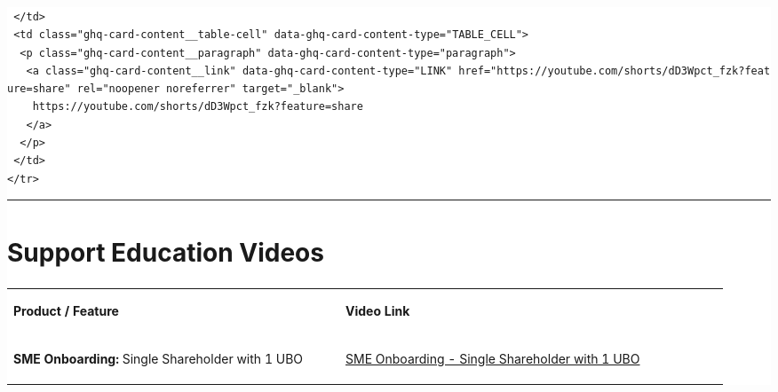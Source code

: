      </td>
     <td class="ghq-card-content__table-cell" data-ghq-card-content-type="TABLE_CELL">
      <p class="ghq-card-content__paragraph" data-ghq-card-content-type="paragraph">
       <a class="ghq-card-content__link" data-ghq-card-content-type="LINK" href="https://youtube.com/shorts/dD3Wpct_fzk?feature=share" rel="noopener noreferrer" target="_blank">
        https://youtube.com/shorts/dD3Wpct_fzk?feature=share
       </a>
      </p>
     </td>
    </tr>
   </tbody>
  </table>
 </div>
</div>
<hr class="ghq-card-content__horizontal-rule" data-ghq-card-content-type="DIVIDER"/>
<h1 class="ghq-card-content__large-heading" data-ghq-card-content-type="LARGE_HEADING">
 Support Education Videos
</h1>
<div class="ghq-card-content__table-responsive-wrapper">
 <div class="ghq-card-content__table-scroller">
  <table class="ghq-card-content__table" data-ghq-card-content-type="TABLE" data-ghq-table-column-widths="374,432" data-ghq-table-header="true">
   <colgroup>
    <col style="width:374px"/>
    <col style="width:432px"/>
   </colgroup>
   <tbody class="ghq-card-content__table-body">
    <tr class="ghq-card-content__table-row" data-ghq-card-content-type="TABLE_ROW">
     <td class="ghq-card-content__table-cell" data-ghq-card-content-type="TABLE_CELL">
      <p class="ghq-card-content__paragraph align-center" data-ghq-card-content-type="paragraph" data-text-align="center">
       <strong class="ghq-card-content__bold" data-ghq-card-content-type="BOLD">
        Product / Feature
       </strong>
      </p>
     </td>
     <td class="ghq-card-content__table-cell" data-ghq-card-content-type="TABLE_CELL">
      <p class="ghq-card-content__paragraph align-center" data-ghq-card-content-type="paragraph" data-text-align="center">
       <strong class="ghq-card-content__bold" data-ghq-card-content-type="BOLD">
        Video Link
       </strong>
      </p>
     </td>
    </tr>
    <tr class="ghq-card-content__table-row" data-ghq-card-content-type="TABLE_ROW">
     <td class="ghq-card-content__table-cell" data-ghq-card-content-type="TABLE_CELL">
      <p class="ghq-card-content__paragraph" data-ghq-card-content-type="paragraph">
       <strong class="ghq-card-content__bold" data-ghq-card-content-type="BOLD">
        SME Onboarding:
       </strong>
       Single Shareholder with 1 UBO
      </p>
     </td>
     <td class="ghq-card-content__table-cell" data-ghq-card-content-type="TABLE_CELL">
      <p class="ghq-card-content__paragraph" data-ghq-card-content-type="paragraph">
       <a class="ghq-card-content__link" data-ghq-card-content-type="LINK" href="https://neobankadq-my.sharepoint.com/:v:/g/personal/grakhimova_wio_io/Ed1cx1KxXbxFrz4jDVaOWY4B3p3Oywkn-RcfOjAcQIWk5Q?e=1AsvvF&amp;nav=eyJyZWZlcnJhbEluZm8iOnsicmVmZXJyYWxBcHAiOiJPbmVEcml2ZUZvckJ1c2luZXNzIiwicmVmZXJyYWxBcHBQbGF0Zm9ybSI6IldlYiIsInJlZmVycmFsTW9kZSI6InZpZXciLCJyZWZlcnJhbFZpZXciOiJNeUZpbGVzTGlua0NvcHkifX0" rel="noopener noreferrer" target="_blank">
        SME Onboarding - Single Shareholder with 1 UBO
       </a>
      </p>